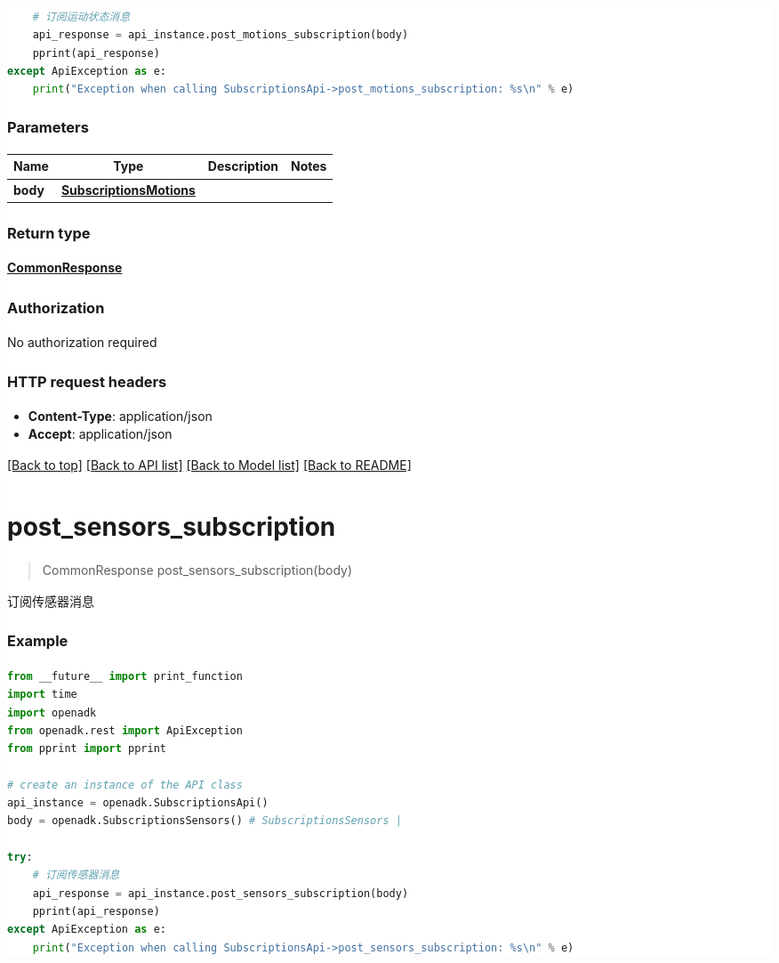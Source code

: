 ```python
    # 订阅运动状态消息
    api_response = api_instance.post_motions_subscription(body)
    pprint(api_response)
except ApiException as e:
    print("Exception when calling SubscriptionsApi->post_motions_subscription: %s\n" % e)
```

### Parameters

Name | Type | Description  | Notes
------------- | ------------- | ------------- | -------------
 **body** | [**SubscriptionsMotions**](SubscriptionsMotions.md)|  | 

### Return type

[**CommonResponse**](CommonResponse.md)

### Authorization

No authorization required

### HTTP request headers

 - **Content-Type**: application/json
 - **Accept**: application/json

[[Back to top]](#) [[Back to API list]](../README.md#documentation-for-api-endpoints) [[Back to Model list]](../README.md#documentation-for-models) [[Back to README]](../README.md)

# **post_sensors_subscription**
> CommonResponse post_sensors_subscription(body)

订阅传感器消息



### Example
```python
from __future__ import print_function
import time
import openadk
from openadk.rest import ApiException
from pprint import pprint

# create an instance of the API class
api_instance = openadk.SubscriptionsApi()
body = openadk.SubscriptionsSensors() # SubscriptionsSensors | 

try:
    # 订阅传感器消息
    api_response = api_instance.post_sensors_subscription(body)
    pprint(api_response)
except ApiException as e:
    print("Exception when calling SubscriptionsApi->post_sensors_subscription: %s\n" % e)
```
